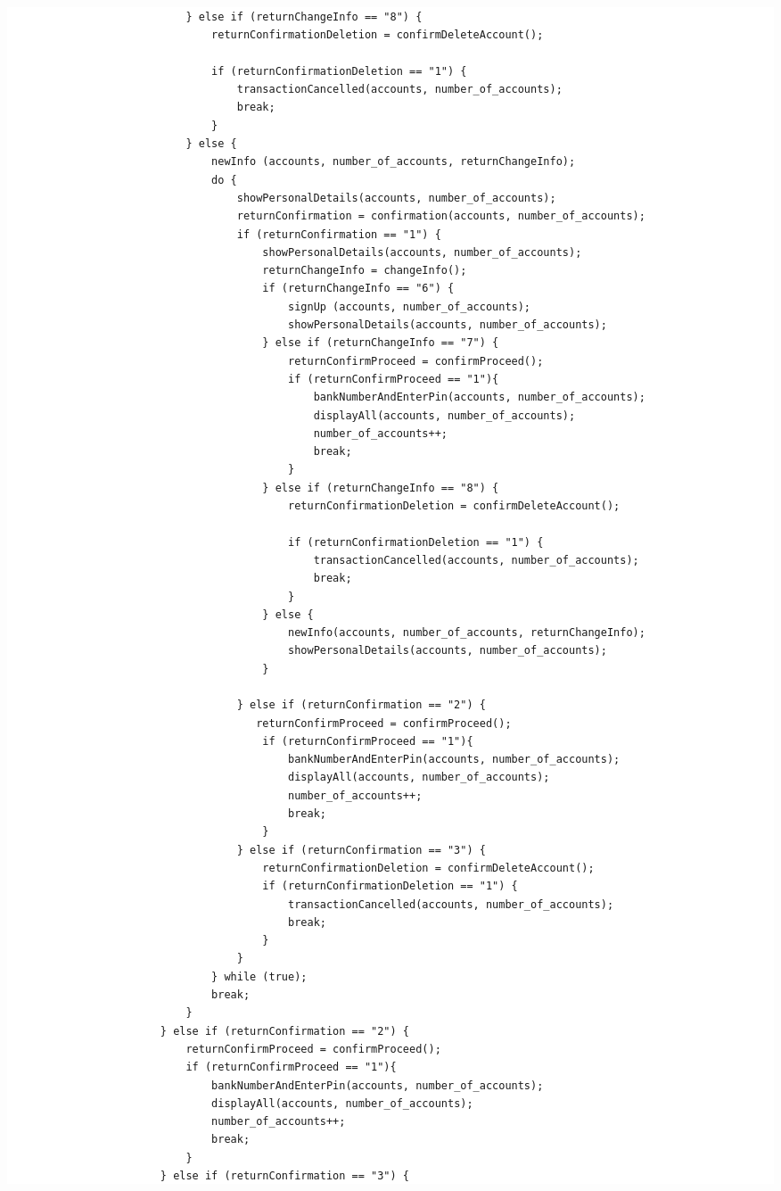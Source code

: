                                 } else if (returnChangeInfo == "8") {
                                    returnConfirmationDeletion = confirmDeleteAccount();

                                    if (returnConfirmationDeletion == "1") {
                                        transactionCancelled(accounts, number_of_accounts);
                                        break;
                                    } 
                                } else {
                                    newInfo (accounts, number_of_accounts, returnChangeInfo);
                                    do {
                                        showPersonalDetails(accounts, number_of_accounts);
                                        returnConfirmation = confirmation(accounts, number_of_accounts);
                                        if (returnConfirmation == "1") {
                                            showPersonalDetails(accounts, number_of_accounts);
                                            returnChangeInfo = changeInfo();
                                            if (returnChangeInfo == "6") {
                                                signUp (accounts, number_of_accounts);
                                                showPersonalDetails(accounts, number_of_accounts);       
                                            } else if (returnChangeInfo == "7") {
                                                returnConfirmProceed = confirmProceed();
                                                if (returnConfirmProceed == "1"){
                                                    bankNumberAndEnterPin(accounts, number_of_accounts);
                                                    displayAll(accounts, number_of_accounts);
                                                    number_of_accounts++;
                                                    break;
                                                } 
                                            } else if (returnChangeInfo == "8") {
                                                returnConfirmationDeletion = confirmDeleteAccount();

                                                if (returnConfirmationDeletion == "1") {
                                                    transactionCancelled(accounts, number_of_accounts);
                                                    break;
                                                } 
                                            } else {
                                                newInfo(accounts, number_of_accounts, returnChangeInfo);
                                                showPersonalDetails(accounts, number_of_accounts);
                                            }

                                        } else if (returnConfirmation == "2") {
                                           returnConfirmProceed = confirmProceed();
                                            if (returnConfirmProceed == "1"){
                                                bankNumberAndEnterPin(accounts, number_of_accounts);
                                                displayAll(accounts, number_of_accounts);
                                                number_of_accounts++;
                                                break;
                                            } 
                                        } else if (returnConfirmation == "3") {
                                            returnConfirmationDeletion = confirmDeleteAccount();
                                            if (returnConfirmationDeletion == "1") {
                                                transactionCancelled(accounts, number_of_accounts);
                                                break;
                                            }
                                        }
                                    } while (true);
                                    break;
                                }
                            } else if (returnConfirmation == "2") {
                                returnConfirmProceed = confirmProceed();
                                if (returnConfirmProceed == "1"){
                                    bankNumberAndEnterPin(accounts, number_of_accounts);
                                    displayAll(accounts, number_of_accounts);
                                    number_of_accounts++;
                                    break;
                                } 
                            } else if (returnConfirmation == "3") {